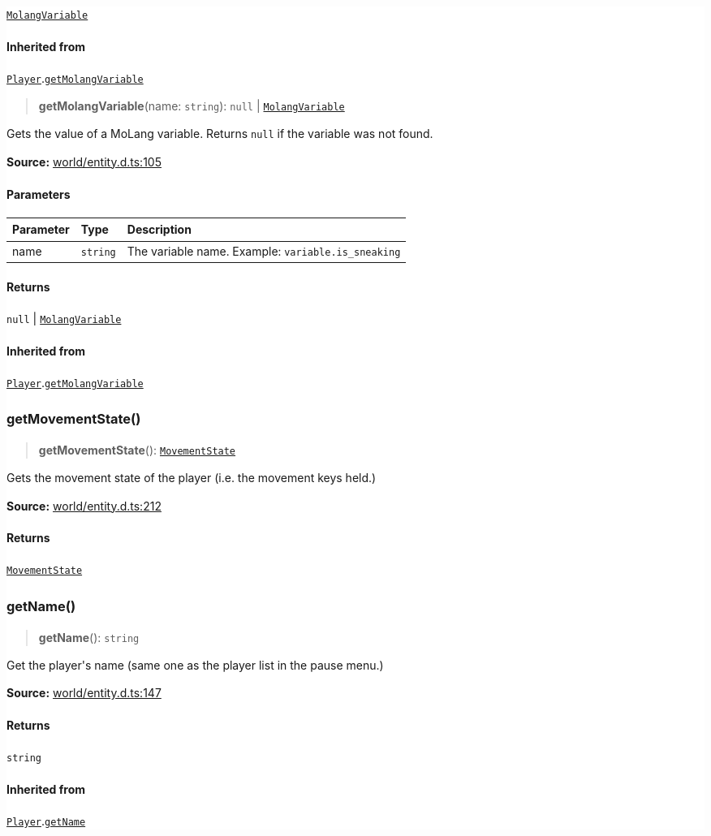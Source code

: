 [`MolangVariable`](../../module.molang_Variable/interfaces/interface.MolangVariable.md)

#### Inherited from

[`Player`](class.Player.md).[`getMolangVariable`](class.Player.md#getmolangvariable)

> **getMolangVariable**(name: `string`): `null` \| [`MolangVariable`](../../module.molang_Variable/interfaces/interface.MolangVariable.md)

Gets the value of a MoLang variable. Returns `null` if the variable was not found.

**Source:** [world/entity.d.ts:105](https://github.com/LatiteScripting/latitescripting.github.io/blob/5a9cee2/definitions/world/entity.d.ts#L105)

#### Parameters

| Parameter | Type     | Description                                        |
| :-------- | :------- | :------------------------------------------------- |
| name      | `string` | The variable name. Example: `variable.is_sneaking` |

#### Returns

`null` \| [`MolangVariable`](../../module.molang_Variable/interfaces/interface.MolangVariable.md)

#### Inherited from

[`Player`](class.Player.md).[`getMolangVariable`](class.Player.md#getmolangvariable)

### getMovementState()

> **getMovementState**(): [`MovementState`](../interfaces/interface.MovementState.md)

Gets the movement state of the player (i.e. the movement keys held.)

**Source:** [world/entity.d.ts:212](https://github.com/LatiteScripting/latitescripting.github.io/blob/5a9cee2/definitions/world/entity.d.ts#L212)

#### Returns

[`MovementState`](../interfaces/interface.MovementState.md)

### getName()

> **getName**(): `string`

Get the player's name (same one as the player list in the pause menu.)

**Source:** [world/entity.d.ts:147](https://github.com/LatiteScripting/latitescripting.github.io/blob/5a9cee2/definitions/world/entity.d.ts#L147)

#### Returns

`string`

#### Inherited from

[`Player`](class.Player.md).[`getName`](class.Player.md#getname)
